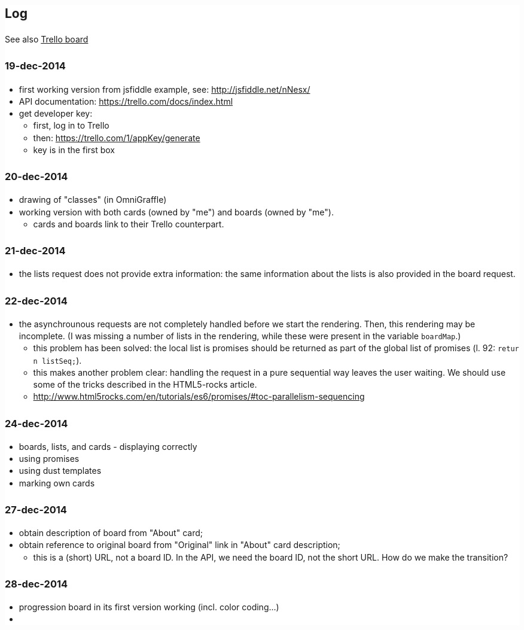 ## Log

See also [Trello board](https://trello.com/b/mBNrJr4l/trello-interface)

### 19-dec-2014

* first working version from jsfiddle example, see: http://jsfiddle.net/nNesx/
* API documentation: https://trello.com/docs/index.html
* get developer key: 
    * first, log in to Trello
    * then: https://trello.com/1/appKey/generate
    * key is in the first box
    
### 20-dec-2014

* drawing of "classes" (in OmniGraffle)
* working version with both cards (owned by "me") and boards (owned by "me").
    * cards and boards link to their Trello counterpart.
    
### 21-dec-2014

* the lists request does not provide extra information: the same information about the lists is also provided in the board request.

### 22-dec-2014

* the asynchrounous requests are not completely handled before we start the rendering. Then, this rendering may be incomplete. (I was missing a number of lists in the rendering, while these were present in the variable `boardMap`.)
    * this problem has been solved: the local list is promises should be returned as part of the global list of promises (l. 92: `return listSeq;`).
    * this makes another problem clear: handling the request in a pure sequential way leaves the user waiting. We should use some of the tricks described in the HTML5-rocks article.
    * http://www.html5rocks.com/en/tutorials/es6/promises/#toc-parallelism-sequencing
    
### 24-dec-2014

* boards, lists, and cards - displaying correctly
* using promises
* using dust templates
* marking own cards

### 27-dec-2014

* obtain description of board from "About" card;
* obtain reference to original board from "Original" link in "About" card description;
    * this is a (short) URL, not a board ID. In the API, we need the board ID, not the short URL. How do we make the transition?

### 28-dec-2014

* progression board in its first version working (incl. color coding...)
* 
